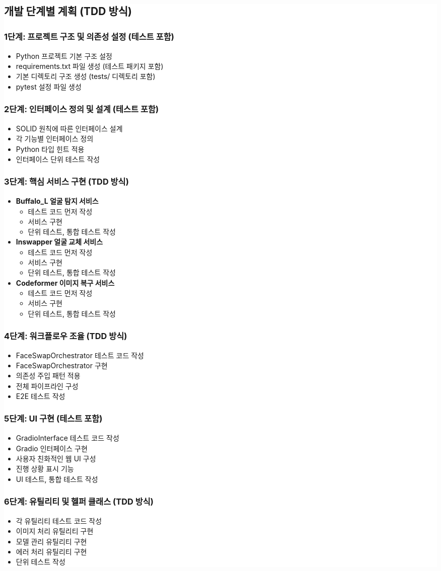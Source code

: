 ## 개발 단계별 계획 (TDD 방식)

### 1단계: 프로젝트 구조 및 의존성 설정 (테스트 포함)
- Python 프로젝트 기본 구조 설정
- requirements.txt 파일 생성 (테스트 패키지 포함)
- 기본 디렉토리 구조 생성 (tests/ 디렉토리 포함)
- pytest 설정 파일 생성

### 2단계: 인터페이스 정의 및 설계 (테스트 포함)
- SOLID 원칙에 따른 인터페이스 설계
- 각 기능별 인터페이스 정의
- Python 타입 힌트 적용
- 인터페이스 단위 테스트 작성

### 3단계: 핵심 서비스 구현 (TDD 방식)
- **Buffalo_L 얼굴 탐지 서비스**
  - 테스트 코드 먼저 작성
  - 서비스 구현
  - 단위 테스트, 통합 테스트 작성
- **Inswapper 얼굴 교체 서비스**
  - 테스트 코드 먼저 작성
  - 서비스 구현
  - 단위 테스트, 통합 테스트 작성
- **Codeformer 이미지 복구 서비스**
  - 테스트 코드 먼저 작성
  - 서비스 구현
  - 단위 테스트, 통합 테스트 작성

### 4단계: 워크플로우 조율 (TDD 방식)
- FaceSwapOrchestrator 테스트 코드 작성
- FaceSwapOrchestrator 구현
- 의존성 주입 패턴 적용
- 전체 파이프라인 구성
- E2E 테스트 작성

### 5단계: UI 구현 (테스트 포함)
- GradioInterface 테스트 코드 작성
- Gradio 인터페이스 구현
- 사용자 친화적인 웹 UI 구성
- 진행 상황 표시 기능
- UI 테스트, 통합 테스트 작성

### 6단계: 유틸리티 및 헬퍼 클래스 (TDD 방식)
- 각 유틸리티 테스트 코드 작성
- 이미지 처리 유틸리티 구현
- 모델 관리 유틸리티 구현
- 에러 처리 유틸리티 구현
- 단위 테스트 작성

